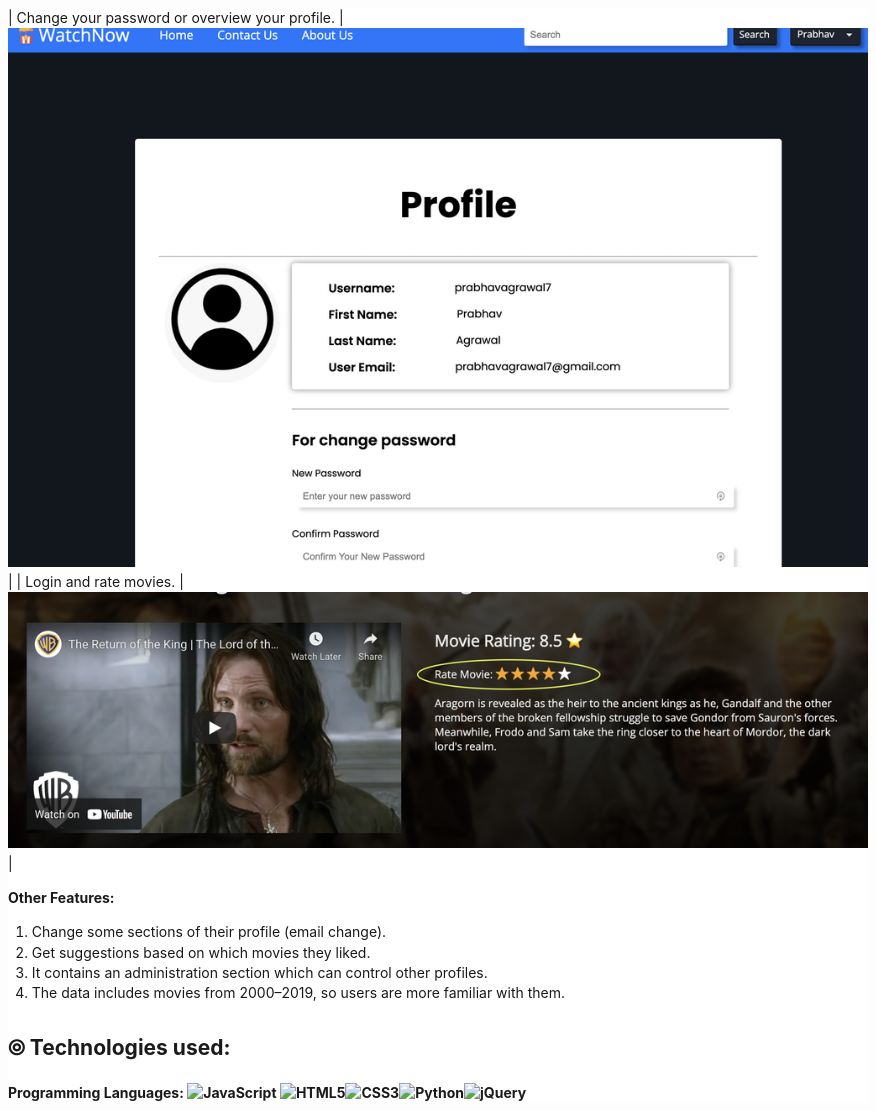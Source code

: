 | Change your password or overview your profile.                                                                                                      | ![Image](https://github.com/prabhavagrawal7/watchnow/blob/master/readme_assets/overview.png?raw=true)                                                                                                                                                                                                                                                                                                                      |
| Login and rate movies.                                                                                                                              | ![Image](https://github.com/prabhavagrawal7/watchnow/blob/master/readme_assets/ratemovie.png?raw=true)                                                                                                                                                                                                                                                                                                                     |

**Other Features:**
1. Change some sections of their profile (email change).
2. Get suggestions based on which movies they liked.
3. It contains an administration section which can control other profiles. 
4. The data includes movies from 2000–2019, so users are more familiar with them.

##  ⦾ Technologies used:
#### Programming Languages: ![JavaScript](https://img.shields.io/badge/javascript-%23323330.svg?style=for-the-badge&logo=javascript&logoColor=%23F7DF1E) ![HTML5](https://img.shields.io/badge/html5-%23E34F26.svg?style=for-the-badge&logo=html5&logoColor=white)![CSS3](https://img.shields.io/badge/css3-%231572B6.svg?style=for-the-badge&logo=css3&logoColor=white)![Python](https://img.shields.io/badge/python-3670A0?style=for-the-badge&logo=python&logoColor=ffdd54)![jQuery](https://img.shields.io/badge/jquery-%230769AD.svg?style=for-the-badge&logo=jquery&logoColor=white)